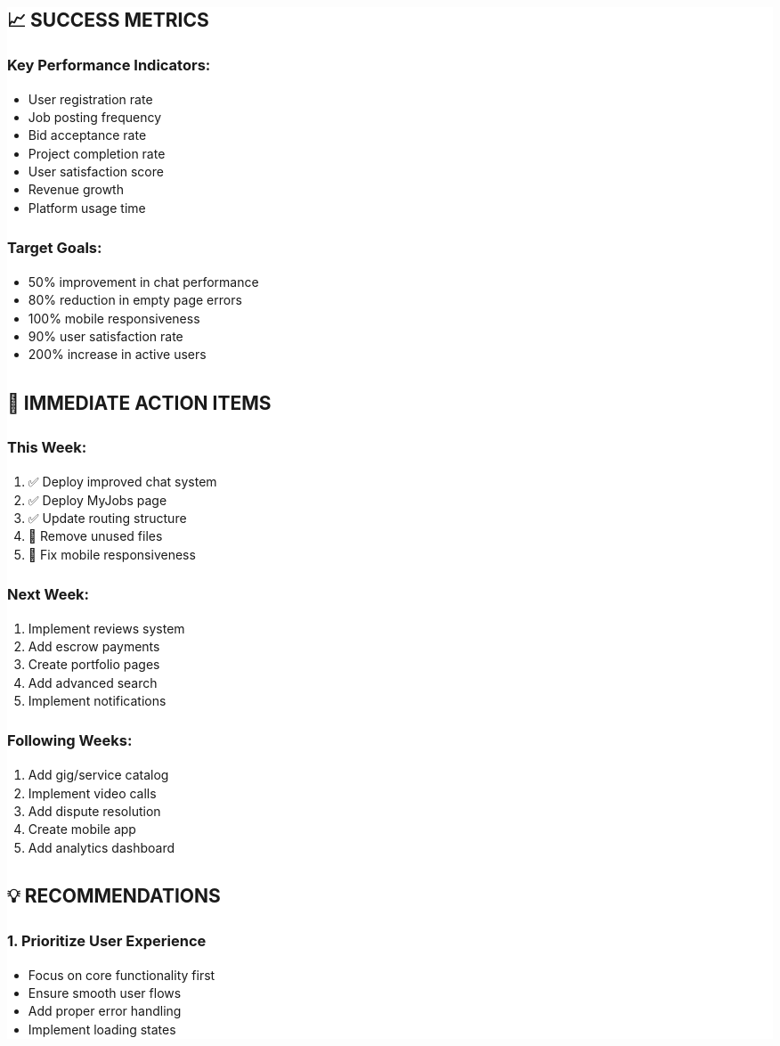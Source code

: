## 📈 SUCCESS METRICS

### **Key Performance Indicators:**
- User registration rate
- Job posting frequency
- Bid acceptance rate
- Project completion rate
- User satisfaction score
- Revenue growth
- Platform usage time

### **Target Goals:**
- 50% improvement in chat performance
- 80% reduction in empty page errors
- 100% mobile responsiveness
- 90% user satisfaction rate
- 200% increase in active users

## 🎯 IMMEDIATE ACTION ITEMS

### **This Week:**
1. ✅ Deploy improved chat system
2. ✅ Deploy MyJobs page
3. ✅ Update routing structure
4. 🔄 Remove unused files
5. 🔄 Fix mobile responsiveness

### **Next Week:**
1. Implement reviews system
2. Add escrow payments
3. Create portfolio pages
4. Add advanced search
5. Implement notifications

### **Following Weeks:**
1. Add gig/service catalog
2. Implement video calls
3. Add dispute resolution
4. Create mobile app
5. Add analytics dashboard

## 💡 RECOMMENDATIONS

### **1. Prioritize User Experience**
- Focus on core functionality first
- Ensure smooth user flows
- Add proper error handling
- Implement loading states
